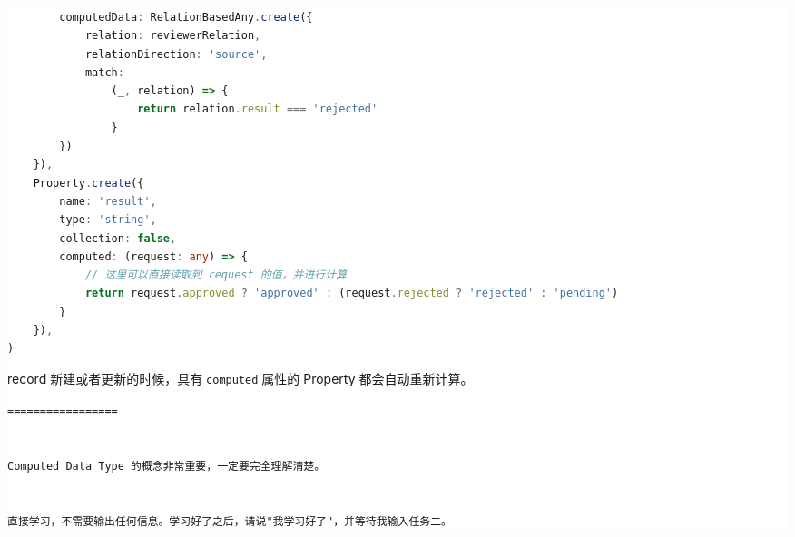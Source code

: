```typescript
        computedData: RelationBasedAny.create({
            relation: reviewerRelation,
            relationDirection: 'source',
            match:
                (_, relation) => {
                    return relation.result === 'rejected'
                }
        })
    }),
    Property.create({
        name: 'result',
        type: 'string',
        collection: false,
        computed: (request: any) => {
            // 这里可以直接读取到 request 的值，并进行计算
            return request.approved ? 'approved' : (request.rejected ? 'rejected' : 'pending')
        }
    }),
)
```

record 新建或者更新的时候，具有 `computed` 属性的  Property 都会自动重新计算。
```
=================


Computed Data Type 的概念非常重要，一定要完全理解清楚。


直接学习，不需要输出任何信息。学习好了之后，请说"我学习好了"，并等待我输入任务二。
